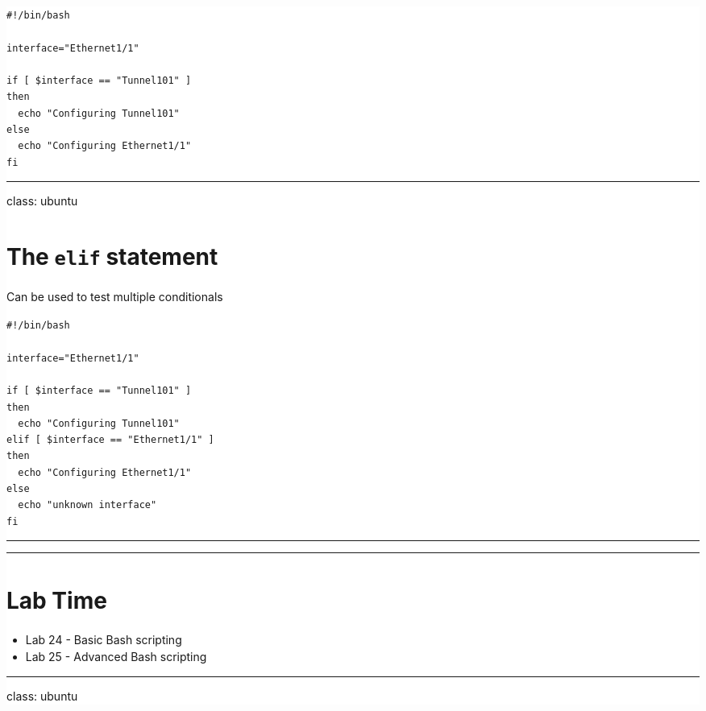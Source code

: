 ```
#!/bin/bash

interface="Ethernet1/1"

if [ $interface == "Tunnel101" ]
then
  echo "Configuring Tunnel101"
else
  echo "Configuring Ethernet1/1"
fi

```

---

class: ubuntu

# The `elif` statement

Can be used to test multiple conditionals


```
#!/bin/bash

interface="Ethernet1/1"

if [ $interface == "Tunnel101" ]
then
  echo "Configuring Tunnel101"
elif [ $interface == "Ethernet1/1" ]
then
  echo "Configuring Ethernet1/1"
else
  echo "unknown interface"
fi

```


---


---
# Lab Time

- Lab 24 - Basic Bash scripting
- Lab 25 - Advanced Bash scripting

---

class: ubuntu
